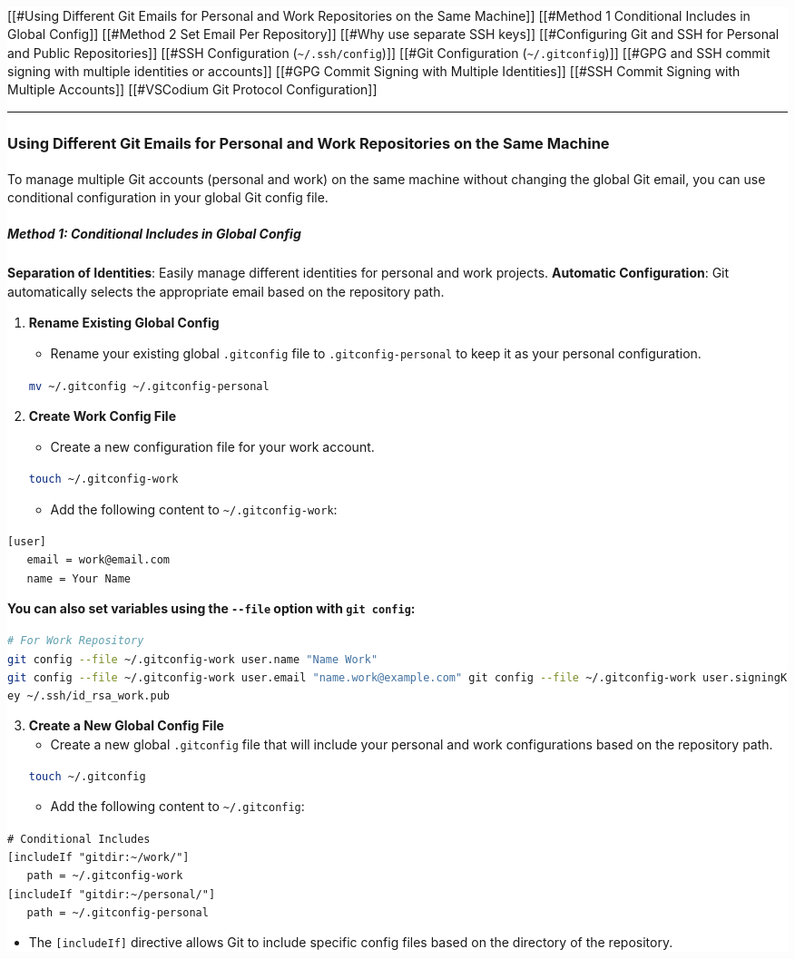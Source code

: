 
[[#Using Different Git Emails for Personal and Work Repositories on the Same Machine]]
	[[#Method 1 Conditional Includes in Global Config]]
	[[#Method 2 Set Email Per Repository]]
[[#Why use separate SSH keys]]
[[#Configuring Git and SSH for Personal and Public Repositories]]
	[[#SSH Configuration (`~/.ssh/config`)]]
	[[#Git Configuration (`~/.gitconfig`)]]
[[#GPG and SSH commit signing with multiple identities or accounts]]
	[[#GPG Commit Signing with Multiple Identities]]
	[[#SSH Commit Signing with Multiple Accounts]]
[[#VSCodium Git Protocol Configuration]]

---

### Using Different Git Emails for Personal and Work Repositories on the Same Machine
To manage multiple Git accounts (personal and work) on the same machine without changing the global Git email, you can use conditional configuration in your global Git config file.

##### Method 1: Conditional Includes in Global Config
**Separation of Identities**: Easily manage different identities for personal and work projects.
**Automatic Configuration**: Git automatically selects the appropriate email based on the repository path.

1. **Rename Existing Global Config**
   - Rename your existing global `.gitconfig` file to `.gitconfig-personal` to keep it as your personal configuration.
   ```bash
   mv ~/.gitconfig ~/.gitconfig-personal
   ```

2. **Create Work Config File**
   - Create a new configuration file for your work account.
   ```bash
   touch ~/.gitconfig-work
   ```
   - Add the following content to `~/.gitconfig-work`:
```
[user]
   email = work@email.com
   name = Your Name
```

**You can also set variables using the `--file` option with `git config`:**
```sh
# For Work Repository
git config --file ~/.gitconfig-work user.name "Name Work" 
git config --file ~/.gitconfig-work user.email "name.work@example.com" git config --file ~/.gitconfig-work user.signingKey ~/.ssh/id_rsa_work.pub
```

3. **Create a New Global Config File**
   - Create a new global `.gitconfig` file that will include your personal and work configurations based on the repository path.
   ```bash
   touch ~/.gitconfig
   ```
   - Add the following content to `~/.gitconfig`:
```
# Conditional Includes
[includeIf "gitdir:~/work/"]
   path = ~/.gitconfig-work
[includeIf "gitdir:~/personal/"]
   path = ~/.gitconfig-personal
```
- The `[includeIf]` directive allows Git to include specific config files based on the directory of the repository. 